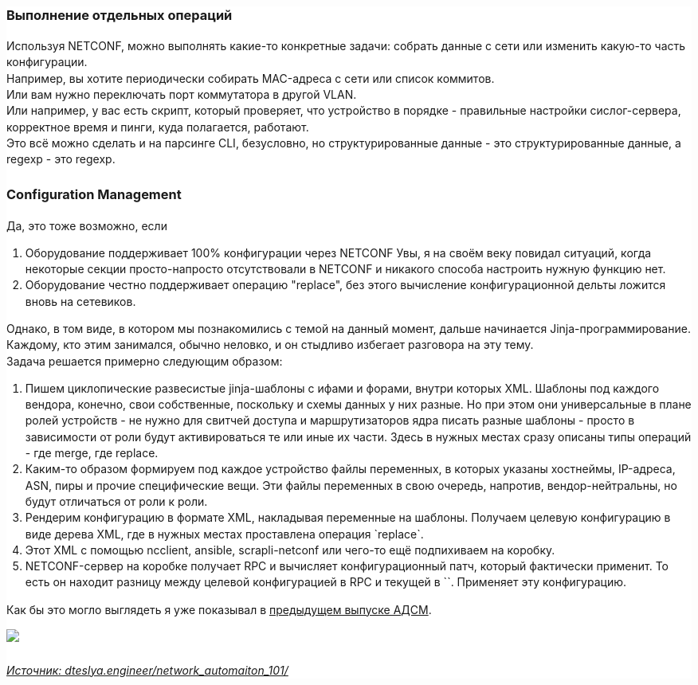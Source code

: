 <h3>Выполнение отдельных операций</h3>

Используя NETCONF, можно выполнять какие-то конкретные задачи: собрать данные с сети или изменить какую-то часть конфигурации.  
Например, вы хотите периодически собирать MAC-адреса с сети или список коммитов.  
Или вам нужно переключать порт коммутатора в другой VLAN.  
Или например, у вас есть скрипт, который проверяет, что устройство в порядке - правильные настройки сислог-сервера, корректное время и пинги, куда полагается, работают.  
Это всё можно сделать и на парсинге CLI, безусловно, но структурированные данные - это структурированные данные, а regexp - это regexp.


<h3>Configuration Management</h3>

Да, это тоже возможно, если
<ol>
    <li>Оборудование поддерживает 100% конфигурации через NETCONF  
    Увы, я на своём веку повидал ситуаций, когда некоторые секции просто-напросто отсутствовали в NETCONF и никакого способа настроить нужную функцию нет.</li>
    <li>Оборудование честно поддерживает операцию "replace", без этого вычисление конфигурационной дельты ложится вновь на сетевиков.</li>
</ol>

Однако, в том виде, в котором мы познакомились с темой на данный момент, дальше начинается Jinja-программирование. Каждому, кто этим занимался, обычно неловко, и он стыдливо избегает разговора на эту тему.  
Задача решается примерно следующим образом:

<ol>
    <li>Пишем циклопические развесистые jinja-шаблоны с ифами и форами, внутри которых XML. Шаблоны под каждого вендора, конечно, свои собственные, поскольку и схемы данных у них разные. Но при этом они универсальные в плане ролей устройств - не нужно для свитчей доступа и маршрутизаторов ядра писать разные шаблоны - просто в зависимости от роли будут активироваться те или иные их части.
    Здесь в нужных местах сразу описаны типы операций - где merge, где replace.</li>
    <li>Каким-то образом формируем под каждое устройство файлы переменных, в которых указаны хостнеймы, IP-адреса, ASN, пиры и прочие специфические вещи. Эти файлы переменных в свою очередь, напротив, вендор-нейтральны, но будут отличаться от роли к роли.</li>
    <li>Рендерим конфигурацию в формате XML, накладывая переменные на шаблоны. Получаем целевую конфигурацию в виде дерева XML, где в нужных местах проставлена операция `replace`.</li>
    <li>Этот XML с помощью ncclient, ansible, scrapli-netconf или чего-то ещё подпихиваем на коробку.</li>
    <li>NETCONF-сервер на коробке получает RPC и вычисляет конфигурационный патч, который фактически применит. То есть он находит разницу между целевой конфигурацией в RPC и текущей в `<running>`. Применяет эту конфигурацию.</li>
</ol>


Как бы это могло выглядеть я уже показывал в <a href="https://linkmeup.ru/blog/1275/">предыдущем выпуске АДСМ</a>.

<img src="https://dteslya.engineer/images/2020-10-netdevops-pipeline.png"><br>  
<i><a href="https://dteslya.engineer/network_automaiton_101/" target="_blank">Источник: dteslya.engineer/network_automaiton_101/</a></i>

